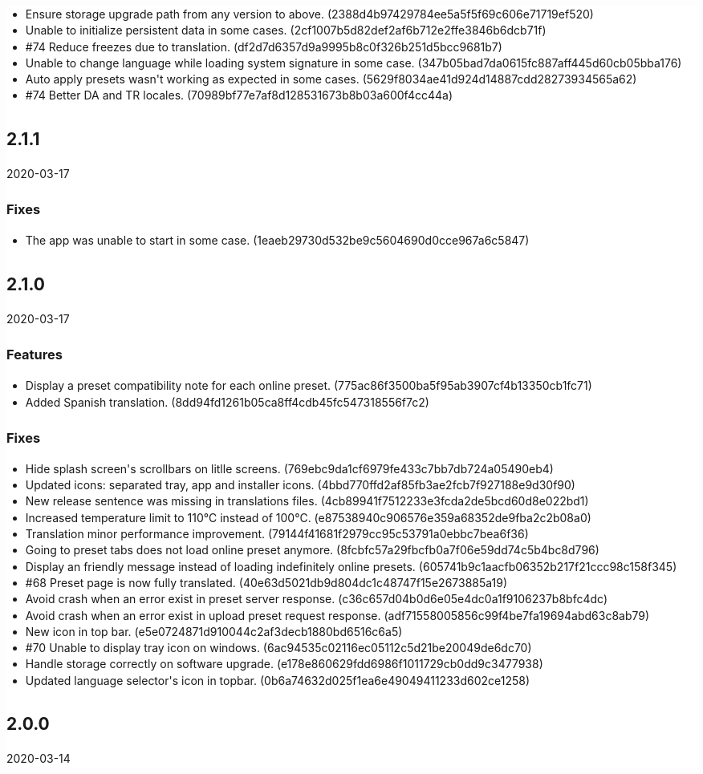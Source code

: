 - Ensure storage upgrade path from any version to above. (2388d4b97429784ee5a5f5f69c606e71719ef520)
- Unable to initialize persistent data in some cases. (2cf1007b5d82def2af6b712e2ffe3846b6dcb71f)
- #74 Reduce freezes due to translation. (df2d7d6357d9a9995b8c0f326b251d5bcc9681b7)
- Unable to change language while loading system signature in some case. (347b05bad7da0615fc887aff445d60cb05bba176)
- Auto apply presets wasn't working as expected in some cases. (5629f8034ae41d924d14887cdd28273934565a62)
- #74 Better DA and TR locales. (70989bf77e7af8d128531673b8b03a600f4cc44a)

## 2.1.1
2020-03-17

### Fixes

- The app was unable to start in some case. (1eaeb29730d532be9c5604690d0cce967a6c5847)

## 2.1.0
2020-03-17

### Features

- Display a preset compatibility note for each online preset. (775ac86f3500ba5f95ab3907cf4b13350cb1fc71)
- Added Spanish translation. (8dd94fd1261b05ca8ff4cdb45fc547318556f7c2)

### Fixes

- Hide splash screen's scrollbars on litlle screens. (769ebc9da1cf6979fe433c7bb7db724a05490eb4)
- Updated icons: separated tray, app and installer icons. (4bbd770ffd2af85fb3ae2fcb7f927188e9d30f90)
- New release sentence was missing in translations files. (4cb89941f7512233e3fcda2de5bcd60d8e022bd1)
- Increased temperature limit to 110°C instead of 100°C. (e87538940c906576e359a68352de9fba2c2b08a0)
- Translation minor performance improvement. (79144f41681f2979cc95c53791a0ebbc7bea6f36)
- Going to preset tabs does not load online preset anymore. (8fcbfc57a29fbcfb0a7f06e59dd74c5b4bc8d796)
- Display an friendly message instead of loading indefinitely online presets. (605741b9c1aacfb06352b217f21ccc98c158f345)
- #68 Preset page is now fully translated. (40e63d5021db9d804dc1c48747f15e2673885a19)
- Avoid crash when an error exist in preset server response. (c36c657d04b0d6e05e4dc0a1f9106237b8bfc4dc)
- Avoid crash when an error exist in upload preset request response. (adf71558005856c99f4be7fa19694abd63c8ab79)
- New icon in top bar. (e5e0724871d910044c2af3decb1880bd6516c6a5)
- #70 Unable to display tray icon on windows. (6ac94535c02116ec05112c5d21be20049de6dc70)
- Handle storage correctly on software upgrade. (e178e860629fdd6986f1011729cb0dd9c3477938)
- Updated language selector's icon in topbar. (0b6a74632d025f1ea6e49049411233d602ce1258)

## 2.0.0
2020-03-14
